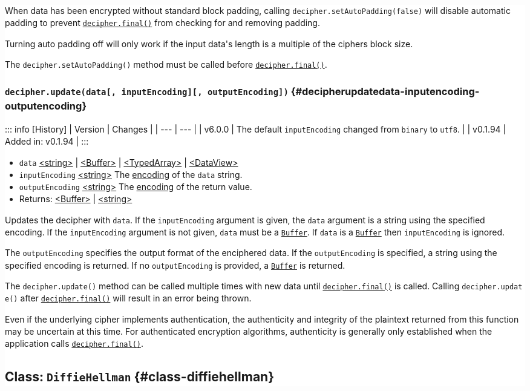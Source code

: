 When data has been encrypted without standard block padding, calling `decipher.setAutoPadding(false)` will disable automatic padding to prevent [`decipher.final()`](/nodejs/api/crypto#decipherfinaloutputencoding) from checking for and removing padding.

Turning auto padding off will only work if the input data's length is a multiple of the ciphers block size.

The `decipher.setAutoPadding()` method must be called before [`decipher.final()`](/nodejs/api/crypto#decipherfinaloutputencoding).

### `decipher.update(data[, inputEncoding][, outputEncoding])` {#decipherupdatedata-inputencoding-outputencoding}


::: info [History]
| Version | Changes |
| --- | --- |
| v6.0.0 | The default `inputEncoding` changed from `binary` to `utf8`. |
| v0.1.94 | Added in: v0.1.94 |
:::

- `data` [\<string\>](https://developer.mozilla.org/en-US/docs/Web/JavaScript/Data_structures#String_type) | [\<Buffer\>](/nodejs/api/buffer#class-buffer) | [\<TypedArray\>](https://developer.mozilla.org/en-US/docs/Web/JavaScript/Reference/Global_Objects/TypedArray) | [\<DataView\>](https://developer.mozilla.org/en-US/docs/Web/JavaScript/Reference/Global_Objects/DataView)
- `inputEncoding` [\<string\>](https://developer.mozilla.org/en-US/docs/Web/JavaScript/Data_structures#String_type) The [encoding](/nodejs/api/buffer#buffers-and-character-encodings) of the `data` string.
- `outputEncoding` [\<string\>](https://developer.mozilla.org/en-US/docs/Web/JavaScript/Data_structures#String_type) The [encoding](/nodejs/api/buffer#buffers-and-character-encodings) of the return value.
- Returns: [\<Buffer\>](/nodejs/api/buffer#class-buffer) | [\<string\>](https://developer.mozilla.org/en-US/docs/Web/JavaScript/Data_structures#String_type)

Updates the decipher with `data`. If the `inputEncoding` argument is given, the `data` argument is a string using the specified encoding. If the `inputEncoding` argument is not given, `data` must be a [`Buffer`](/nodejs/api/buffer). If `data` is a [`Buffer`](/nodejs/api/buffer) then `inputEncoding` is ignored.

The `outputEncoding` specifies the output format of the enciphered data. If the `outputEncoding` is specified, a string using the specified encoding is returned. If no `outputEncoding` is provided, a [`Buffer`](/nodejs/api/buffer) is returned.

The `decipher.update()` method can be called multiple times with new data until [`decipher.final()`](/nodejs/api/crypto#decipherfinaloutputencoding) is called. Calling `decipher.update()` after [`decipher.final()`](/nodejs/api/crypto#decipherfinaloutputencoding) will result in an error being thrown.

Even if the underlying cipher implements authentication, the authenticity and integrity of the plaintext returned from this function may be uncertain at this time. For authenticated encryption algorithms, authenticity is generally only established when the application calls [`decipher.final()`](/nodejs/api/crypto#decipherfinaloutputencoding).

## Class: `DiffieHellman` {#class-diffiehellman}
